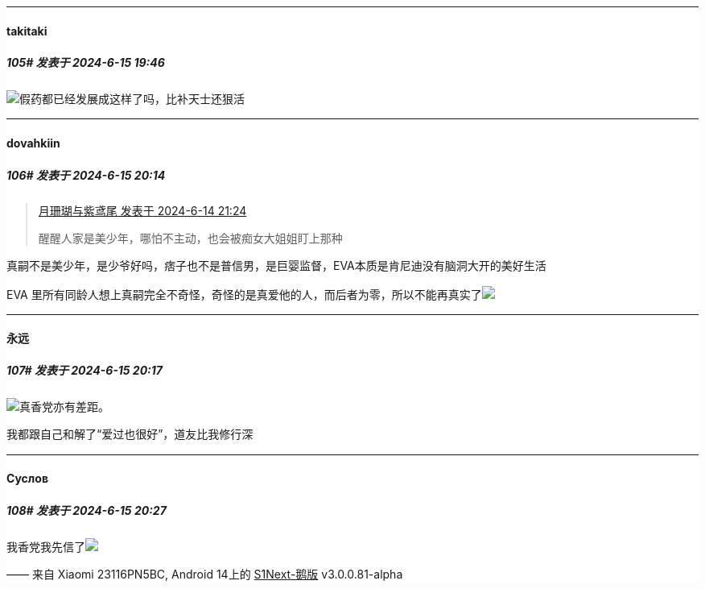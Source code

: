 
*****

####  takitaki  
##### 105#       发表于 2024-6-15 19:46

<img src="https://static.saraba1st.com/image/smiley/face2017/174.png" referrerpolicy="no-referrer">假药都已经发展成这样了吗，比补天士还狠活


*****

####  dovahkiin  
##### 106#       发表于 2024-6-15 20:14

<blockquote><a href="httphttps://bbs.saraba1st.com/2b/forum.php?mod=redirect&amp;goto=findpost&amp;pid=65236462&amp;ptid=2186769" target="_blank">月珊瑚与紫鸢尾 发表于 2024-6-14 21:24</a>

醒醒人家是美少年，哪怕不主动，也会被痴女大姐姐盯上那种</blockquote>
真嗣不是美少年，是少爷好吗，痞子也不是普信男，是巨婴监督，EVA本质是肯尼迪没有脑洞大开的美好生活

EVA 里所有同龄人想上真嗣完全不奇怪，奇怪的是真爱他的人，而后者为零，所以不能再真实了<img src="https://static.saraba1st.com/image/smiley/face2017/049.png" referrerpolicy="no-referrer">

*****

####  永远  
##### 107#       发表于 2024-6-15 20:17

<img src="https://static.saraba1st.com/image/smiley/face2017/173.png" referrerpolicy="no-referrer">真香党亦有差距。

我都跟自己和解了“爱过也很好”，道友比我修行深


*****

####  Суслов  
##### 108#       发表于 2024-6-15 20:27

我香党我先信了<img src="https://static.saraba1st.com/image/smiley/face2017/174.png" referrerpolicy="no-referrer">

—— 来自 Xiaomi 23116PN5BC, Android 14上的 [S1Next-鹅版](https://github.com/ykrank/S1-Next/releases) v3.0.0.81-alpha

